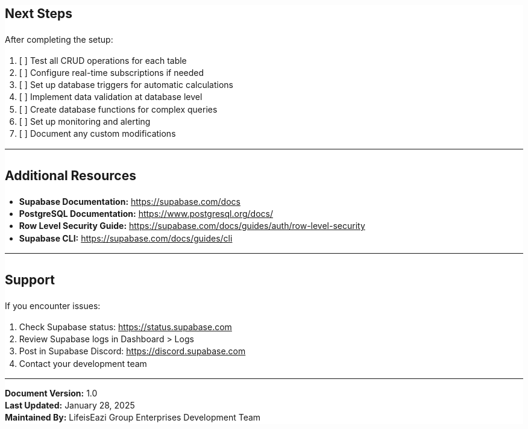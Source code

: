 
## Next Steps

After completing the setup:

1. [ ] Test all CRUD operations for each table
2. [ ] Configure real-time subscriptions if needed
3. [ ] Set up database triggers for automatic calculations
4. [ ] Implement data validation at database level
5. [ ] Create database functions for complex queries
6. [ ] Set up monitoring and alerting
7. [ ] Document any custom modifications

---

## Additional Resources

- **Supabase Documentation:** https://supabase.com/docs
- **PostgreSQL Documentation:** https://www.postgresql.org/docs/
- **Row Level Security Guide:** https://supabase.com/docs/guides/auth/row-level-security
- **Supabase CLI:** https://supabase.com/docs/guides/cli

---

## Support

If you encounter issues:

1. Check Supabase status: https://status.supabase.com
2. Review Supabase logs in Dashboard > Logs
3. Post in Supabase Discord: https://discord.supabase.com
4. Contact your development team

---

**Document Version:** 1.0  
**Last Updated:** January 28, 2025  
**Maintained By:** LifeisEazi Group Enterprises Development Team
